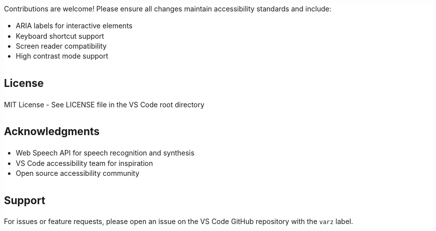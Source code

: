 Contributions are welcome! Please ensure all changes maintain accessibility standards and include:
- ARIA labels for interactive elements
- Keyboard shortcut support
- Screen reader compatibility
- High contrast mode support

## License

MIT License - See LICENSE file in the VS Code root directory

## Acknowledgments

- Web Speech API for speech recognition and synthesis
- VS Code accessibility team for inspiration
- Open source accessibility community

## Support

For issues or feature requests, please open an issue on the VS Code GitHub repository with the `varz` label.
